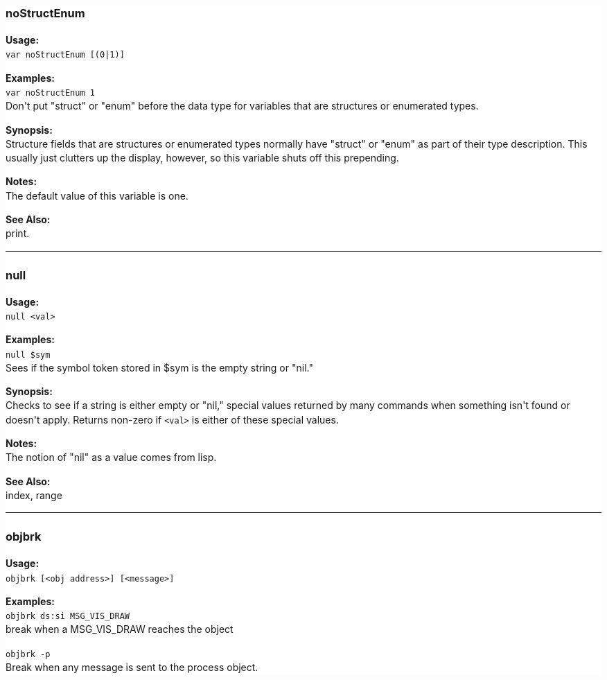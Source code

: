 ### noStructEnum

**Usage:**  
`var noStructEnum [(0|1)]`

**Examples:**  
`var noStructEnum 1`  
Don't put "struct" or "enum" before the data type for variables 
that are structures or enumerated types.

**Synopsis:**  
Structure fields that are structures or enumerated types normally have 
"struct" or "enum" as part of their type description. This usually just clutters 
up the display, however, so this variable shuts off this prepending.

**Notes:**  
The default value of this variable is one.

**See Also:**  
print.

----------

### null

**Usage:**  
`null <val>`

**Examples:**  
`null $sym`  
Sees if the symbol token stored in $sym is the empty string or 
"nil."

**Synopsis:**  
Checks to see if a string is either empty or "nil," special values returned by 
many commands when something isn't found or doesn't apply. Returns 
non-zero if `<val>` is either of these special values.

**Notes:**  
The notion of "nil" as a value comes from lisp.

**See Also:**  
index, range

----------

### objbrk

**Usage:**  
`objbrk [<obj address>] [<message>]`

**Examples:**  
`objbrk ds:si MSG_VIS_DRAW`  
break when a MSG\_VIS_DRAW reaches the object

`objbrk -p`  
Break when any message is sent to the process object.
